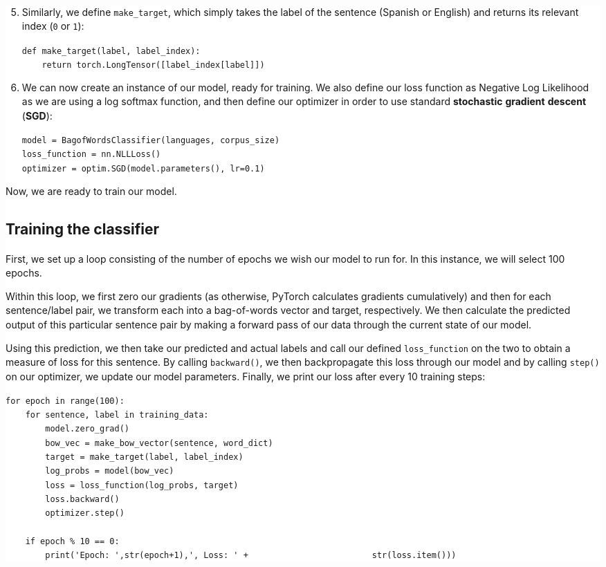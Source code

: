 
5.  Similarly, we define `make_target`, which simply takes the
    label of the sentence (Spanish or English) and returns its relevant
    index (`0` or `1`):
    ```
    def make_target(label, label_index):
        return torch.LongTensor([label_index[label]])
    ```
    

6.  We can now create an instance of our model, ready for training. We
    also define our loss function as Negative Log Likelihood as we are
    using a log softmax function, and then define our optimizer in order
    to use standard **stochastic** **gradient** **descent** (**SGD**):
    ```
    model = BagofWordsClassifier(languages, corpus_size)
    loss_function = nn.NLLLoss()
    optimizer = optim.SGD(model.parameters(), lr=0.1)
    ```
    

Now, we are ready to train our model.



Training the classifier
-----------------------

First, we set up a loop consisting of the number
of epochs we wish our model to run for. In this instance, we will select
100 epochs.

Within this loop, we first zero our gradients (as otherwise, PyTorch
calculates gradients cumulatively) and then for each sentence/label
pair, we transform each into a bag-of-words vector and target,
respectively. We then calculate the predicted output of this particular
sentence pair by making a forward pass of our data through the current
state of our model.

Using this prediction, we then take our predicted and actual labels and
call our defined `loss_function` on the two to obtain a
measure of loss for this sentence. By calling `backward()`, we
then backpropagate this loss through our model and by calling
`step()` on our optimizer, we update our model parameters.
Finally, we print our loss after every 10 training steps:

```
for epoch in range(100):
    for sentence, label in training_data:
        model.zero_grad()
        bow_vec = make_bow_vector(sentence, word_dict)
        target = make_target(label, label_index)
        log_probs = model(bow_vec)
        loss = loss_function(log_probs, target)
        loss.backward()
        optimizer.step()
        
    if epoch % 10 == 0:
        print('Epoch: ',str(epoch+1),', Loss: ' +                         str(loss.item()))
```
